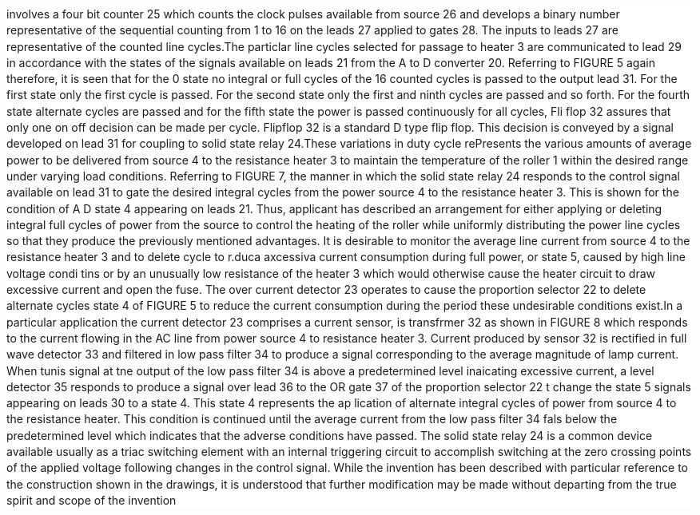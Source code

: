 involves a four bit counter 25 which counts the clock pulses available from source 26 and develops a binary number representative of the sequential counting from 1 to 16 on the leads 27 applied to gates 28. The inputs to leads 27 are representative of the counted line cycles.The particlar line cycles selected for passage to heater 3 are communicated to lead 29 in accordance with the states of the signals available on leads 21 from the A to D converter 20. Referring to FIGURE 5 again therefore, it is seen that for the 0 state no integral or full cycles of the 16 counted cycles is passed to the output lead 31. For the first state only the first cycle is passed. For the second state only the first and ninth cycles are passed and so forth. For the fourth state alternate cycles are passed and for the fifth state the power is passed continuously for all cycles, Fli flop 32 assures that only one on off decision can be made per cycle. Flipflop 32 is a standard D type flip flop. This decision is conveyed by a signal developed on lead 31 for coupling to solid state relay 24.These variations in duty cycle rePresents the various amounts of average power to be delivered from source 4 to the resistance heater 3 to maintain the temperature of the roller 1 within the desired range under varying load conditions. Referring to FIGURE 7, the manner in which the solid state relay 24 responds to the control signal available on lead 31 to gate the desired integral cycles from the power source 4 to the resistance heater 3. This is shown for the condition of A D state 4 appearing on leads 21. Thus, applicant has described an arrangement for either applying or deleting integral full cycles of power from the source to control the heating of the roller while uniformly distributing the power line cycles so that they produce the previously mentioned advantages. It is desirable to monitor the average line current from source 4 to the resistance heater 3 and to delete cycle to r.duca axcessiva current consumption during full power, or state 5, caused by high line voltage condi tins or by an unusually low resistance of the heater 3 which would otherwise cause the heater circuit to draw excessive current and open the fuse. The over current detector 23 operates to cause the proportion selector 22 to delete alternate cycles state 4 of FIGURE 5 to reduce the current consumption during the period these undesirable conditions exist.In a particular application the current detector 23 comprises a current sensor, is transfrmer 32 as shown in FIGURE 8 which responds to the current flowing in the AC line from power source 4 to resistance heater 3. Current produced by sensor 32 is rectified in full wave detector 33 and filtered in low pass filter 34 to produce a signal corresponding to the average magnitude of lamp current. When tunis signal at tne output of the low pass filter 34 is above a predetermined level inaicating excessive current, a level detector 35 responds to produce a signal over lead 36 to the OR gate 37 of the proportion selector 22 t change the state 5 signals appearing on leads 30 to a state 4. This state 4 represents the ap lication of alternate integral cycles of power from source 4 to the resistance heater. This condition is continued until the average current from the low pass filter 34 fals below the predetermined level which indicates that the adverse conditions have passed. The solid state relay 24 is a common device available usually as a triac switching element with an internal triggering circuit to accomplish switching at the zero crossing points of the applied voltage following changes in the control signal. While the invention has been described with particular reference to the construction shown in the drawings, it is understood that further modification may be made without departing from the true spirit and scope of the invention